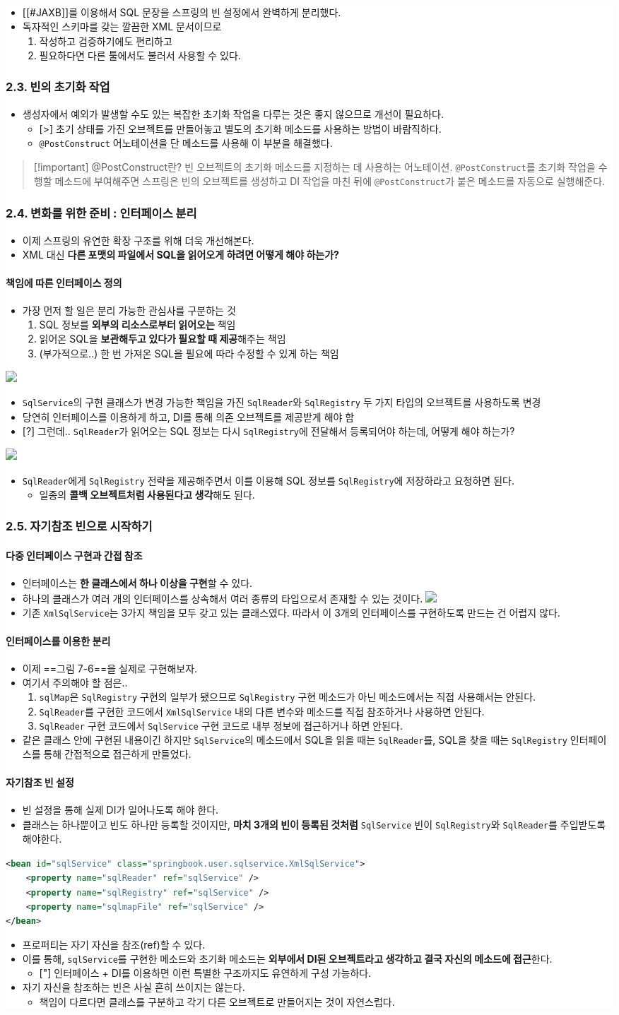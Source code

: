 - [[#JAXB]]를 이용해서 SQL 문장을 스프링의 빈 설정에서 완벽하게 분리했다.
- 독자적인 스키마를 갖는 깔끔한 XML 문서이므로
	1. 작성하고 검증하기에도 편리하고
	2. 필요하다면 다른 툴에서도 불러서 사용할 수 있다.
### 2.3. 빈의 초기화 작업
- 생성자에서 예외가 발생할 수도 있는 복잡한 초기화 작업을 다루는 것은 좋지 않으므로 개선이 필요하다.
	- [>] 초기 상태를 가진 오브젝트를 만들어놓고 별도의 초기화 메소드를 사용하는 방법이 바람직하다.
	- `@PostConstruct` 어노테이션을 단 메소드를 사용해 이 부분을 해결했다.

> [!important] @PostConstruct란?
> 빈 오브젝트의 초기화 메소드를 지정하는 데 사용하는 어노테이션.
> `@PostConstruct`를 초기화 작업을 수행할 메소드에 부여해주면 스프링은 빈의 오브젝트를 생성하고 DI 작업을 마친 뒤에 `@PostConstruct`가 붙은 메소드를 자동으로 실행해준다.
### 2.4. 변화를 위한 준비 : 인터페이스 분리
- 이제 스프링의 유연한 확장 구조를 위해 더욱 개선해본다.
- XML 대신 **다른 포맷의 파일에서 SQL을 읽어오게 하려면 어떻게 해야 하는가?**
#### 책임에 따른 인터페이스 정의
- 가장 먼저 할 일은 분리 가능한 관심사를 구분하는 것
	1. SQL 정보를 **외부의 리소스로부터 읽어오는** 책임
	2. 읽어온 SQL을 **보관해두고 있다가 필요할 때 제공**해주는 책임
	3. (부가적으로..) 한 번 가져온 SQL을 필요에 따라 수정할 수 있게 하는 책임

![](https://i.imgur.com/GtFxsi9.png)
- `SqlService`의 구현 클래스가 변경 가능한 책임을 가진 `SqlReader`와 `SqlRegistry` 두 가지 타입의 오브젝트를 사용하도록 변경
- 당연히 인터페이스를 이용하게 하고, DI를 통해 의존 오브젝트를 제공받게 해야 함
- [?] 그런데.. `SqlReader`가 읽어오는 SQL 정보는 다시 `SqlRegistry`에 전달해서 등록되어야 하는데, 어떻게 해야 하는가?

![](https://i.imgur.com/XNynXEJ.png)
- `SqlReader`에게 `SqlRegistry` 전략을 제공해주면서 이를 이용해 SQL 정보를 `SqlRegistry`에 저장하라고 요청하면 된다.
	- 일종의 **콜백 오브젝트처럼 사용된다고 생각**해도 된다.
### 2.5. 자기참조 빈으로 시작하기
#### 다중 인터페이스 구현과 간접 참조
- 인터페이스는 **한 클래스에서 하나 이상을 구현**할 수 있다.
- 하나의 클래스가 여러 개의 인터페이스를 상속해서 여러 종류의 타입으로서 존재할 수 있는 것이다.
![](https://i.imgur.com/MH4NH1i.png)
- 기존 `XmlSqlService`는 3가지 책임을 모두 갖고 있는 클래스였다. 따라서 이 3개의 인터페이스를 구현하도록 만드는 건 어렵지 않다.
#### 인터페이스를 이용한 분리
- 이제 ==그림 7-6==을 실제로 구현해보자.
- 여기서 주의해야 할 점은..
	1. `sqlMap`은 `SqlRegistry` 구현의 일부가 됐으므로 `SqlRegistry` 구현 메소드가 아닌 메소드에서는 직접 사용해서는 안된다.
	2. `SqlReader`를 구현한 코드에서 `XmlSqlService` 내의 다른 변수와 메소드를 직접 참조하거나 사용하면 안된다.
	3. `SqlReader` 구현 코드에서 `SqlService` 구현 코드로 내부 정보에 접근하거나 하면 안된다.
- 같은 클래스 안에 구현된 내용이긴 하지만 `SqlService`의 메소드에서 SQL을 읽을 때는 `SqlReader`를, SQL을 찾을 때는 `SqlRegistry` 인터페이스를 통해 간접적으로 접근하게 만들었다.
#### 자기참조 빈 설정
- 빈 설정을 통해 실제 DI가 일어나도록 해야 한다.
- 클래스는 하나뿐이고 빈도 하나만 등록할 것이지만, **마치 3개의 빈이 등록된 것처럼** `SqlService` 빈이 `SqlRegistry`와 `SqlReader`를 주입받도록 해야한다.
```xml
<bean id="sqlService" class="springbook.user.sqlservice.XmlSqlService">
	<property name="sqlReader" ref="sqlService" />
	<property name="sqlRegistry" ref="sqlService" />
	<property name="sqlmapFile" ref="sqlService" />
</bean>
```
- 프로퍼티는 자기 자신을 참조(ref)할 수 있다.
- 이를 통해, `sqlService`를 구현한 메소드와 초기화 메소드는 **외부에서 DI된 오브젝트라고 생각하고 결국 자신의 메소드에 접근**한다.
	- ["] 인터페이스 + DI를 이용하면 이런 특별한 구조까지도 유연하게 구성 가능하다.
- 자기 자신을 참조하는 빈은 사실 흔히 쓰이지는 않는다.
	- 책임이 다르다면 클래스를 구분하고 각기 다른 오브젝트로 만들어지는 것이 자연스럽다.